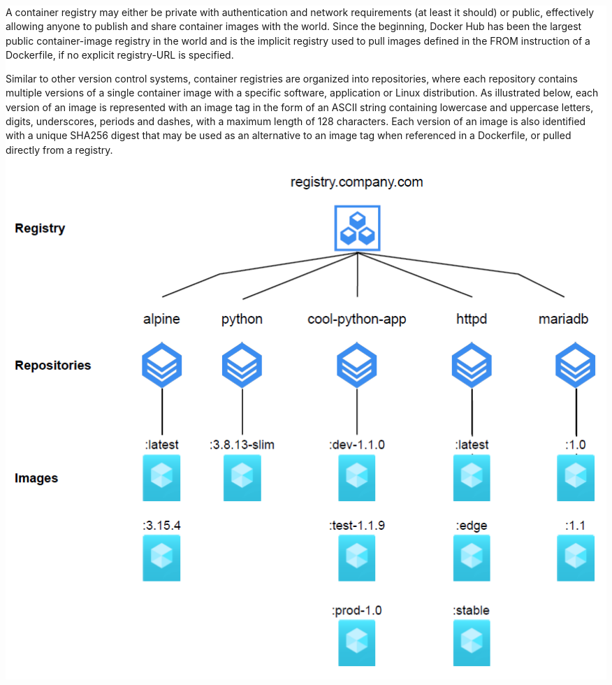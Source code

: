 A container registry may either be private with authentication and network requirements (at least it should) or public, effectively allowing anyone to publish and share container images with the world. Since the beginning, Docker Hub has been the largest public container-image registry in the world and is the implicit registry used to pull images defined in the FROM instruction of a Dockerfile, if no explicit registry-URL is specified.

Similar to other version control systems, container registries are organized into repositories, where each repository contains multiple versions of a single container image with a specific software, application or Linux distribution. As illustrated below, each version of an image is represented with an image tag in the form of an ASCII string containing lowercase and uppercase letters, digits, underscores, periods and dashes, with a maximum length of 128 characters. Each version of an image is also identified with a unique SHA256 digest that may be used as an alternative to an image tag when referenced in a Dockerfile, or pulled directly from a registry.

[![Architecture of a container registry](/assets/images/blog/2023-05-23-infecting-container-images/02_diagram_container_registry_architecture.png)](/assets/images/blog/2023-05-23-infecting-container-images/02_diagram_container_registry_architecture.png)
